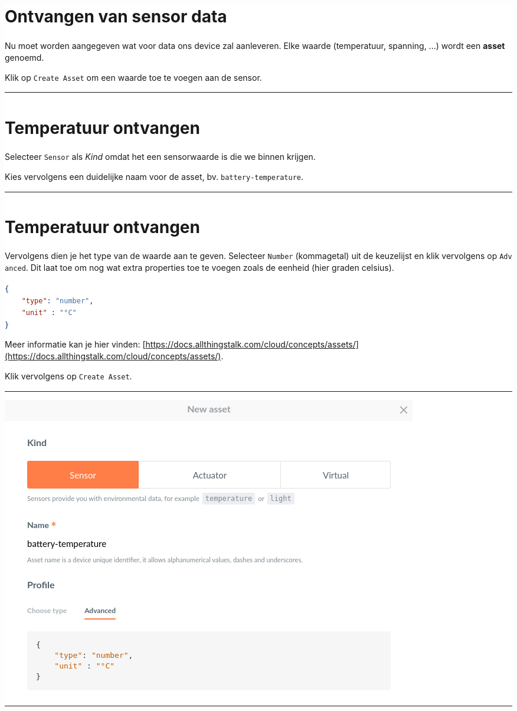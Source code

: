 
# Ontvangen van sensor data

Nu moet worden aangegeven wat voor data ons device zal aanleveren. Elke waarde (temperatuur, spanning, ...) wordt een **asset** genoemd.

Klik op `Create Asset` om een waarde toe te voegen aan de sensor.

---

# Temperatuur ontvangen

Selecteer `Sensor` als *Kind* omdat het een sensorwaarde is die we binnen krijgen.

Kies vervolgens een duidelijke naam voor de asset, bv. `battery-temperature`.

---

# Temperatuur ontvangen

Vervolgens dien je het type van de waarde aan te geven. Selecteer `Number` (kommagetal) uit de keuzelijst en klik vervolgens op `Advanced`. Dit laat toe om nog wat extra properties toe te voegen zoals de eenheid (hier graden celsius).

```json
{
    "type": "number",
    "unit" : "°C"
}
```

Meer informatie kan je hier vinden: [https://docs.allthingstalk.com/cloud/concepts/assets/](https://docs.allthingstalk.com/cloud/concepts/assets/).

Klik vervolgens op `Create Asset`.

---

![bg 70%](./img/temperature-asset.png)

---